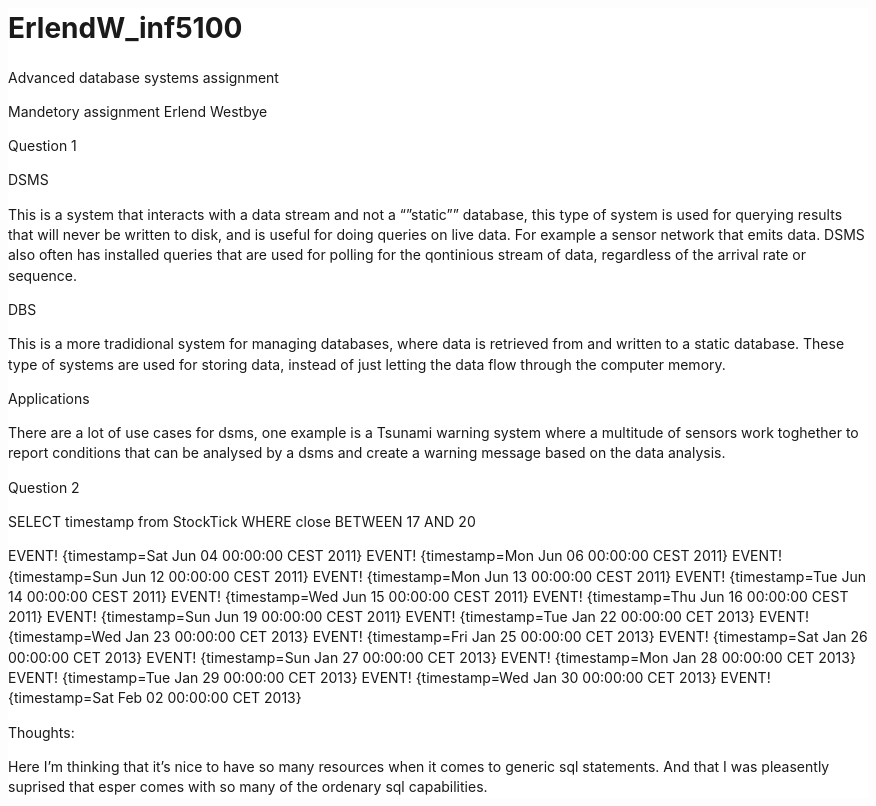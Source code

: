 # ErlendW_inf5100

Advanced database systems assignment 



Mandetory assignment Erlend Westbye

Question 1

DSMS

This is a system that interacts with a data stream and not a “”static”” database, this type of system is used for querying results that will never be written to disk, and is useful for doing queries on live data. For example a sensor network that emits data. DSMS also often has installed queries that are used for polling for the qontinious stream of data, regardless of the arrival rate or sequence.

DBS

This is a more tradidional system for managing databases, where data is retrieved from and written to a static database. These type of systems are used for storing data, instead of just letting the data flow through the computer memory. 

Applications

There are a lot of use cases for dsms, one example is a Tsunami warning system where a multitude of sensors work toghether to report conditions that can be analysed by a dsms and create a warning message based on the data analysis.

Question 2

SELECT timestamp from StockTick WHERE close BETWEEN 17 AND 20

EVENT! {timestamp=Sat Jun 04 00:00:00 CEST 2011}
EVENT! {timestamp=Mon Jun 06 00:00:00 CEST 2011}
EVENT! {timestamp=Sun Jun 12 00:00:00 CEST 2011}
EVENT! {timestamp=Mon Jun 13 00:00:00 CEST 2011}
EVENT! {timestamp=Tue Jun 14 00:00:00 CEST 2011}
EVENT! {timestamp=Wed Jun 15 00:00:00 CEST 2011}
EVENT! {timestamp=Thu Jun 16 00:00:00 CEST 2011}
EVENT! {timestamp=Sun Jun 19 00:00:00 CEST 2011}
EVENT! {timestamp=Tue Jan 22 00:00:00 CET 2013}
EVENT! {timestamp=Wed Jan 23 00:00:00 CET 2013}
EVENT! {timestamp=Fri Jan 25 00:00:00 CET 2013}
EVENT! {timestamp=Sat Jan 26 00:00:00 CET 2013}
EVENT! {timestamp=Sun Jan 27 00:00:00 CET 2013}
EVENT! {timestamp=Mon Jan 28 00:00:00 CET 2013}
EVENT! {timestamp=Tue Jan 29 00:00:00 CET 2013}
EVENT! {timestamp=Wed Jan 30 00:00:00 CET 2013}
EVENT! {timestamp=Sat Feb 02 00:00:00 CET 2013}


Thoughts:

Here I’m thinking that it’s nice to have so many resources when it comes to generic sql statements. And that I was pleasently suprised that esper comes with so many of the ordenary sql capabilities. 
